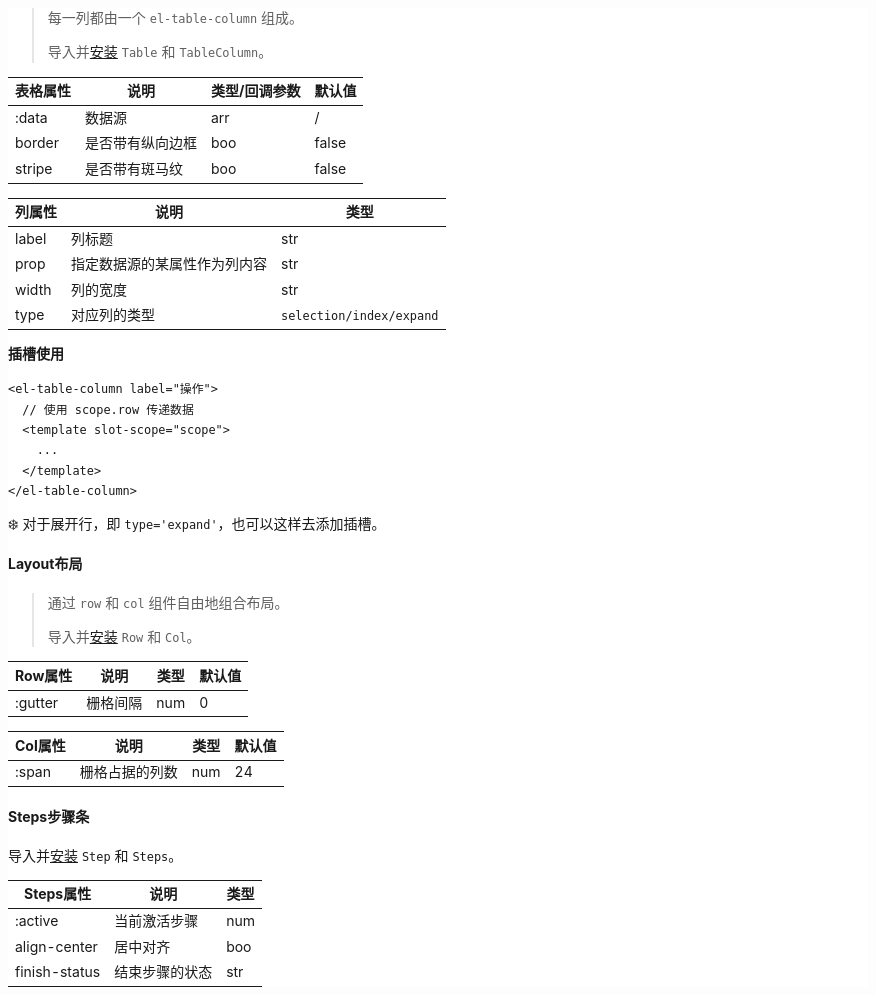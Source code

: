 > 每一列都由一个 `el-table-column` 组成。
>
> 导入并[安装](https://element.faas.ele.me/#/zh-CN/component/quickstart) `Table` 和 `TableColumn`。

| 表格属性 | 说明             | 类型/回调参数 | 默认值 |
| -------- | ---------------- | ------------- | ------ |
| :data    | 数据源           | arr           | /      |
| border   | 是否带有纵向边框 | boo           | false  |
| stripe   | 是否带有斑马纹   | boo           | false  |

| 列属性 | 说明                         | 类型                     |
| ------ | ---------------------------- | ------------------------ |
| label  | 列标题                       | str                      |
| prop   | 指定数据源的某属性作为列内容 | str                      |
| width  | 列的宽度                     | str                      |
| type   | 对应列的类型                 | `selection/index/expand` |

**插槽使用**

```react
<el-table-column label="操作">
  // 使用 scope.row 传递数据
  <template slot-scope="scope">
    ...
  </template>
</el-table-column>
```

:snowflake: 对于展开行，即 `type='expand'`，也可以这样去添加插槽。

#### Layout布局

> 通过 `row` 和 `col` 组件自由地组合布局。
>
> 导入并[安装](https://element.faas.ele.me/#/zh-CN/component/quickstart) `Row` 和 `Col`。

| Row属性 | 说明     | 类型 | 默认值 |
| ------- | -------- | ---- | ------ |
| :gutter | 栅格间隔 | num  | 0      |

| Col属性 | 说明           | 类型 | 默认值 |
| ------- | -------------- | ---- | ------ |
| :span   | 栅格占据的列数 | num  | 24     |

#### Steps步骤条

导入并[安装](https://element.faas.ele.me/#/zh-CN/component/quickstart) `Step` 和 `Steps`。

| Steps属性     | 说明           | 类型 |
| ------------- | -------------- | ---- |
| :active       | 当前激活步骤   | num  |
| align-center  | 居中对齐       | boo  |
| finish-status | 结束步骤的状态 | str  |

